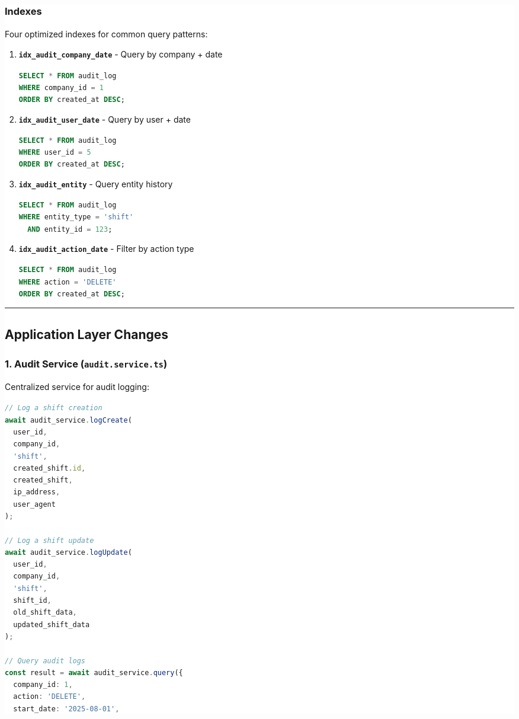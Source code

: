 ### Indexes

Four optimized indexes for common query patterns:

1. **`idx_audit_company_date`** - Query by company + date
   ```sql
   SELECT * FROM audit_log
   WHERE company_id = 1
   ORDER BY created_at DESC;
   ```

2. **`idx_audit_user_date`** - Query by user + date
   ```sql
   SELECT * FROM audit_log
   WHERE user_id = 5
   ORDER BY created_at DESC;
   ```

3. **`idx_audit_entity`** - Query entity history
   ```sql
   SELECT * FROM audit_log
   WHERE entity_type = 'shift'
     AND entity_id = 123;
   ```

4. **`idx_audit_action_date`** - Filter by action type
   ```sql
   SELECT * FROM audit_log
   WHERE action = 'DELETE'
   ORDER BY created_at DESC;
   ```

---

## Application Layer Changes

### 1. Audit Service (`audit.service.ts`)

Centralized service for audit logging:

```typescript
// Log a shift creation
await audit_service.logCreate(
  user_id,
  company_id,
  'shift',
  created_shift.id,
  created_shift,
  ip_address,
  user_agent
);

// Log a shift update
await audit_service.logUpdate(
  user_id,
  company_id,
  'shift',
  shift_id,
  old_shift_data,
  updated_shift_data
);

// Query audit logs
const result = await audit_service.query({
  company_id: 1,
  action: 'DELETE',
  start_date: '2025-08-01',
```